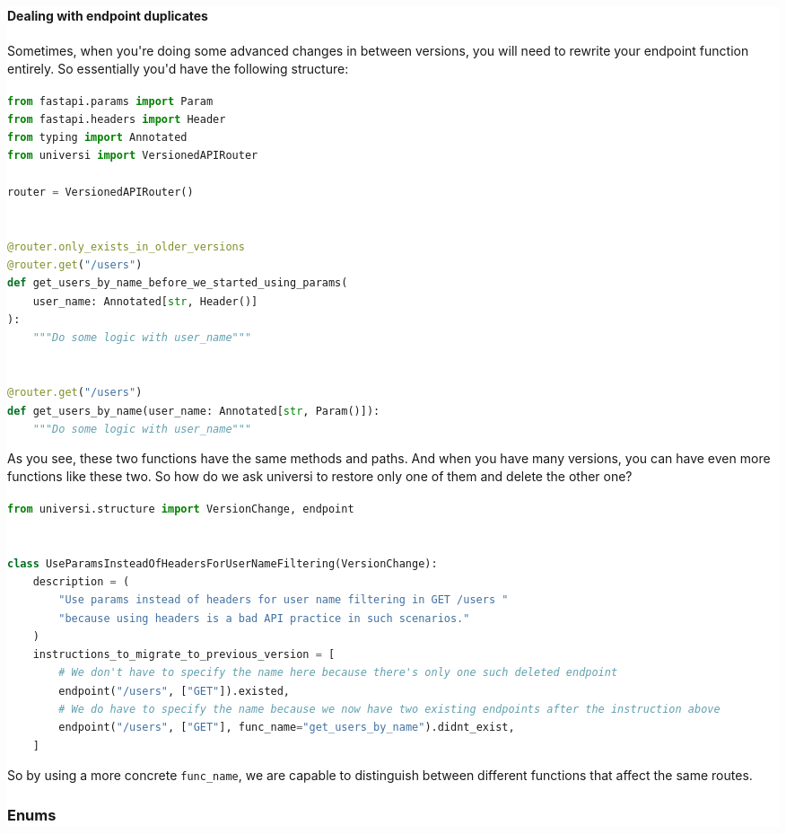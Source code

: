#### Dealing with endpoint duplicates

Sometimes, when you're doing some advanced changes in between versions, you will need to rewrite your endpoint function entirely. So essentially you'd have the following structure:

```python
from fastapi.params import Param
from fastapi.headers import Header
from typing import Annotated
from universi import VersionedAPIRouter

router = VersionedAPIRouter()


@router.only_exists_in_older_versions
@router.get("/users")
def get_users_by_name_before_we_started_using_params(
    user_name: Annotated[str, Header()]
):
    """Do some logic with user_name"""


@router.get("/users")
def get_users_by_name(user_name: Annotated[str, Param()]):
    """Do some logic with user_name"""
```

As you see, these two functions have the same methods and paths. And when you have many versions, you can have even more functions like these two. So how do we ask universi to restore only one of them and delete the other one?

```python
from universi.structure import VersionChange, endpoint


class UseParamsInsteadOfHeadersForUserNameFiltering(VersionChange):
    description = (
        "Use params instead of headers for user name filtering in GET /users "
        "because using headers is a bad API practice in such scenarios."
    )
    instructions_to_migrate_to_previous_version = [
        # We don't have to specify the name here because there's only one such deleted endpoint
        endpoint("/users", ["GET"]).existed,
        # We do have to specify the name because we now have two existing endpoints after the instruction above
        endpoint("/users", ["GET"], func_name="get_users_by_name").didnt_exist,
    ]
```

So by using a more concrete `func_name`, we are capable to distinguish between different functions that affect the same routes.

### Enums
